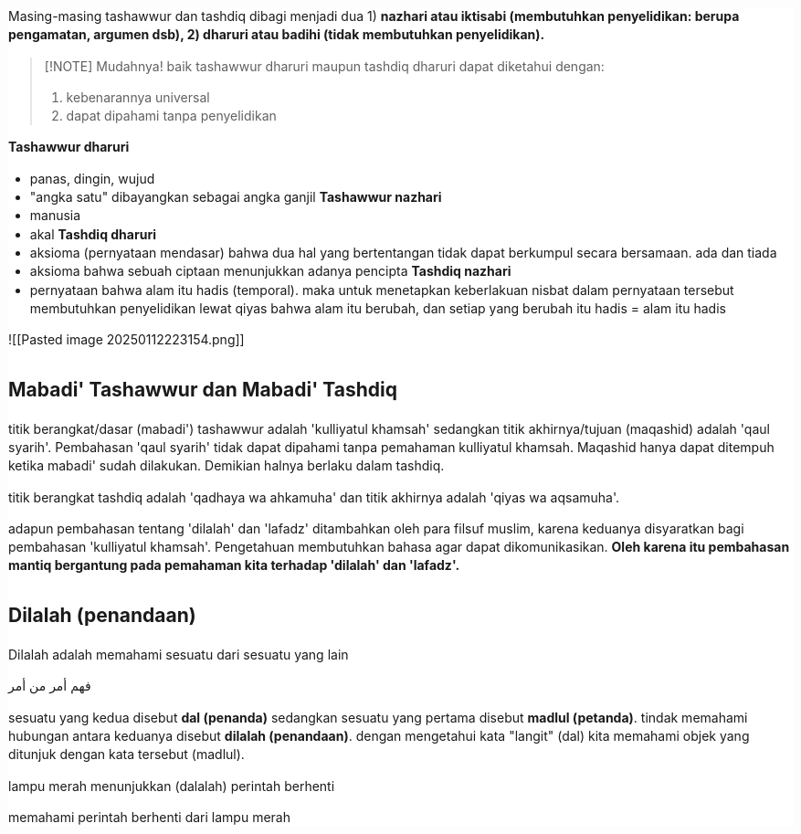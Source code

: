 Masing-masing tashawwur dan tashdiq dibagi menjadi dua 1) **nazhari atau iktisabi (membutuhkan penyelidikan: berupa pengamatan, argumen dsb), 2) dharuri atau badihi (tidak membutuhkan penyelidikan).**


> [!NOTE] Mudahnya!
> baik tashawwur dharuri maupun tashdiq dharuri dapat diketahui dengan:
> 1. kebenarannya universal 
> 2. dapat dipahami tanpa penyelidikan

**Tashawwur dharuri**
- panas, dingin, wujud
- "angka satu" dibayangkan sebagai angka ganjil
**Tashawwur nazhari**
- manusia 
- akal
**Tashdiq dharuri**
- aksioma (pernyataan mendasar) bahwa dua hal yang bertentangan tidak dapat berkumpul secara bersamaan. ada dan tiada
- aksioma bahwa sebuah ciptaan menunjukkan adanya pencipta
**Tashdiq nazhari**
- pernyataan bahwa alam itu hadis (temporal). maka untuk menetapkan keberlakuan nisbat dalam pernyataan tersebut membutuhkan penyelidikan lewat qiyas bahwa alam itu berubah, dan setiap yang berubah itu hadis = alam itu hadis

![[Pasted image 20250112223154.png]]

## Mabadi' Tashawwur dan Mabadi' Tashdiq

titik berangkat/dasar (mabadi') tashawwur adalah 'kulliyatul khamsah' sedangkan titik akhirnya/tujuan (maqashid) adalah 'qaul syarih'. Pembahasan 'qaul syarih' tidak dapat dipahami tanpa pemahaman kulliyatul khamsah. Maqashid hanya dapat ditempuh ketika mabadi' sudah dilakukan. Demikian halnya berlaku dalam tashdiq. 

titik berangkat tashdiq adalah 'qadhaya wa ahkamuha' dan titik akhirnya adalah 'qiyas wa aqsamuha'.

adapun pembahasan tentang 'dilalah' dan 'lafadz' ditambahkan oleh para filsuf muslim, karena keduanya disyaratkan bagi pembahasan  'kulliyatul khamsah'. Pengetahuan membutuhkan bahasa agar dapat dikomunikasikan. **Oleh karena itu pembahasan mantiq bergantung pada pemahaman kita terhadap 'dilalah' dan 'lafadz'.**

## Dilalah (penandaan)

Dilalah adalah memahami sesuatu dari sesuatu yang lain

فهم أمر من أمر

sesuatu yang kedua disebut **dal (penanda)** sedangkan sesuatu yang pertama disebut **madlul (petanda)**. tindak memahami hubungan antara keduanya disebut **dilalah (penandaan)**. dengan mengetahui kata "langit" (dal) kita memahami objek yang ditunjuk dengan kata tersebut (madlul). 

lampu merah menunjukkan (dalalah) perintah berhenti

memahami perintah berhenti dari lampu merah
